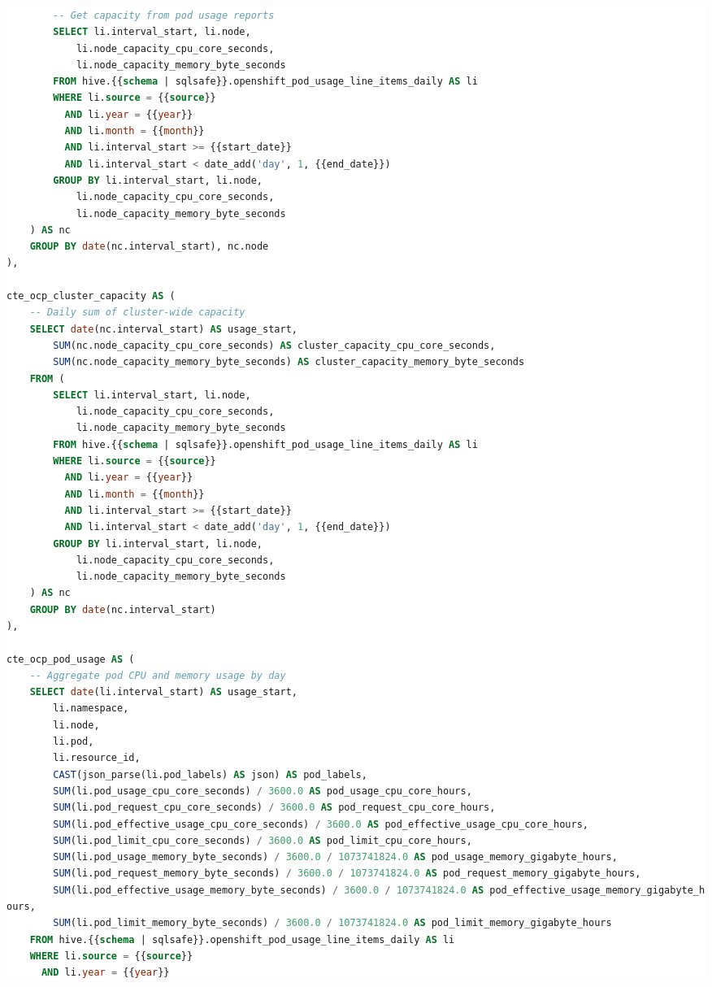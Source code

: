 ```sql
        -- Get capacity from pod usage reports
        SELECT li.interval_start, li.node,
            li.node_capacity_cpu_core_seconds,
            li.node_capacity_memory_byte_seconds
        FROM hive.{{schema | sqlsafe}}.openshift_pod_usage_line_items_daily AS li
        WHERE li.source = {{source}}
          AND li.year = {{year}}
          AND li.month = {{month}}
          AND li.interval_start >= {{start_date}}
          AND li.interval_start < date_add('day', 1, {{end_date}})
        GROUP BY li.interval_start, li.node,
            li.node_capacity_cpu_core_seconds,
            li.node_capacity_memory_byte_seconds
    ) AS nc
    GROUP BY date(nc.interval_start), nc.node
),

cte_ocp_cluster_capacity AS (
    -- Daily sum of cluster-wide capacity
    SELECT date(nc.interval_start) AS usage_start,
        SUM(nc.node_capacity_cpu_core_seconds) AS cluster_capacity_cpu_core_seconds,
        SUM(nc.node_capacity_memory_byte_seconds) AS cluster_capacity_memory_byte_seconds
    FROM (
        SELECT li.interval_start, li.node,
            li.node_capacity_cpu_core_seconds,
            li.node_capacity_memory_byte_seconds
        FROM hive.{{schema | sqlsafe}}.openshift_pod_usage_line_items_daily AS li
        WHERE li.source = {{source}}
          AND li.year = {{year}}
          AND li.month = {{month}}
          AND li.interval_start >= {{start_date}}
          AND li.interval_start < date_add('day', 1, {{end_date}})
        GROUP BY li.interval_start, li.node,
            li.node_capacity_cpu_core_seconds,
            li.node_capacity_memory_byte_seconds
    ) AS nc
    GROUP BY date(nc.interval_start)
),

cte_ocp_pod_usage AS (
    -- Aggregate pod CPU and memory usage by day
    SELECT date(li.interval_start) AS usage_start,
        li.namespace,
        li.node,
        li.pod,
        li.resource_id,
        CAST(json_parse(li.pod_labels) AS json) AS pod_labels,
        SUM(li.pod_usage_cpu_core_seconds) / 3600.0 AS pod_usage_cpu_core_hours,
        SUM(li.pod_request_cpu_core_seconds) / 3600.0 AS pod_request_cpu_core_hours,
        SUM(li.pod_effective_usage_cpu_core_seconds) / 3600.0 AS pod_effective_usage_cpu_core_hours,
        SUM(li.pod_limit_cpu_core_seconds) / 3600.0 AS pod_limit_cpu_core_hours,
        SUM(li.pod_usage_memory_byte_seconds) / 3600.0 / 1073741824.0 AS pod_usage_memory_gigabyte_hours,
        SUM(li.pod_request_memory_byte_seconds) / 3600.0 / 1073741824.0 AS pod_request_memory_gigabyte_hours,
        SUM(li.pod_effective_usage_memory_byte_seconds) / 3600.0 / 1073741824.0 AS pod_effective_usage_memory_gigabyte_hours,
        SUM(li.pod_limit_memory_byte_seconds) / 3600.0 / 1073741824.0 AS pod_limit_memory_gigabyte_hours
    FROM hive.{{schema | sqlsafe}}.openshift_pod_usage_line_items_daily AS li
    WHERE li.source = {{source}}
      AND li.year = {{year}}
```